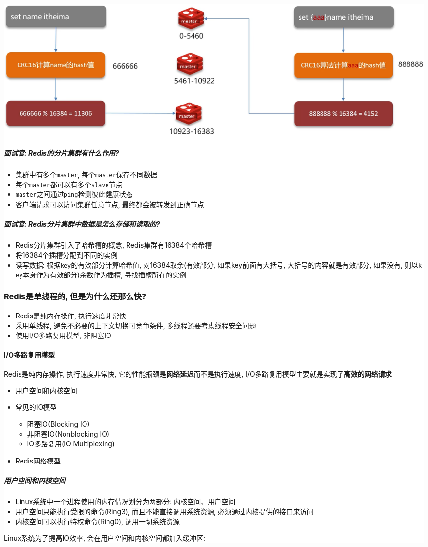 ![pic_6ba18322.png](Redis.assets/pic_6ba18322.png)

##### 面试官: Redis的分片集群有什么作用? 

 *  集群中有多个`master`, 每个`master`保存不同数据
 *  每个`master`都可以有多个`slave`节点
 *  `master`之间通过`ping`检测彼此健康状态
 *  客户端请求可以访问集群任意节点, 最终都会被转发到正确节点

##### 面试官: Redis分片集群中数据是怎么存储和读取的? 

 *  Redis分片集群引入了哈希槽的概念, Redis集群有16384个哈希槽
 *  将16384个插槽分配到不同的实例
 *  读写数据: 根据`key`的有效部分计算哈希值, 对16384取余(有效部分, 如果key前面有大括号, 大括号的内容就是有效部分, 如果没有, 则以`key`本身作为有效部分)余数作为插槽, 寻找插槽所在的实例

### Redis是单线程的, 但是为什么还那么快? 

 *  Redis是纯内存操作, 执行速度非常快
 *  采用单线程, 避免不必要的上下文切换可竞争条件, 多线程还要考虑线程安全问题
 *  使用I/O多路复用模型, 非阻塞IO

#### I/O多路复用模型 

Redis是纯内存操作, 执行速度非常快, 它的性能瓶颈是**网络延迟**而不是执行速度, I/O多路复用模型主要就是实现了**高效的网络请求**

 *  用户空间和内核空间
 *  常见的IO模型
   
     *  阻塞IO(Blocking IO)
     *  非阻塞IO(Nonblocking IO)
     *  IO多路复用(IO Multiplexing)
 *  Redis网络模型

##### 用户空间和内核空间 

 *  Linux系统中一个进程使用的内存情况划分为两部分: 内核空间、用户空间
 *  用户空间只能执行受限的命令(Ring3), 而且不能直接调用系统资源, 必须通过内核提供的接口来访问
 *  内核空间可以执行特权命令(Ring0), 调用一切系统资源

Linux系统为了提高IO效率, 会在用户空间和内核空间都加入缓冲区:
